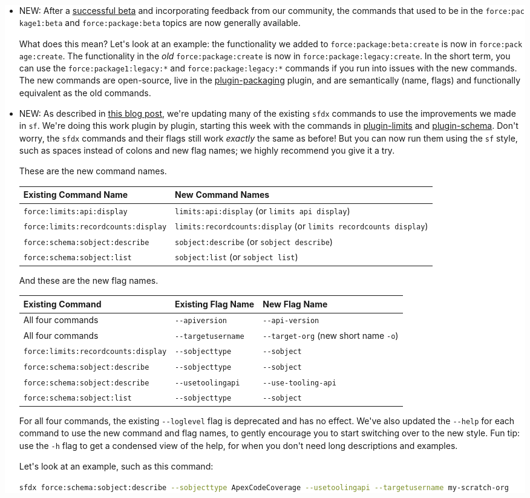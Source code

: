 * NEW: After a [successful beta](https://github.com/forcedotcom/cli/issues/1721) and incorporating feedback from our community, the commands that used to be in the `force:package1:beta` and `force:package:beta` topics are now generally available.

    What does this mean? Let's look at an example: the functionality we added to `force:package:beta:create` is now in `force:package:create`.  The functionality in the _old_ `force:package:create` is now in `force:package:legacy:create`. In the short term, you can use the `force:package1:legacy:*` and `force:package:legacy:*` commands if you run into issues with the new commands. The new commands are open-source, live in the [plugin-packaging](https://github.com/salesforcecli/plugin-packaging) plugin, and are semantically (name, flags) and functionally equivalent as the old commands. 
    
* NEW: As described in [this blog post](https://developer.salesforce.com/blogs/2022/12/big-improvements-coming-to-the-salesforce-cli), we're updating many of the existing `sfdx` commands to use the improvements we made in `sf`. We're doing this work plugin by plugin, starting this week with the commands in [plugin-limits](https://github.com/salesforcecli/plugin-limits) and [plugin-schema](https://github.com/salesforcecli/plugin-schema). Don't worry, the `sfdx` commands and their flags still work _exactly_ the same as before! But you can now run them using the `sf` style, such as spaces instead of colons and new flag names; we highly recommend you give it a try. 

    These are the new command names.
    
    |Existing Command Name|New Command Names|
    |-------------------------------------|---------|
    |`force:limits:api:display`|`limits:api:display` (or `limits api display`)|
    |`force:limits:recordcounts:display`|`limits:recordcounts:display` (or `limits recordcounts display`)|
    |`force:schema:sobject:describe`|`sobject:describe` (or `sobject describe`)|
    |`force:schema:sobject:list`|`sobject:list` (or `sobject list`)|
    
    And these are the new flag names. 
    
    |Existing Command|Existing Flag Name|New Flag Name|
    |---------|------|---|
    |All four commands|`--apiversion`|`--api-version`|
    |All four commands|`--targetusername`|`--target-org` (new short name `-o`)|
    |`force:limits:recordcounts:display`|`--sobjecttype`|`--sobject` |
    |`force:schema:sobject:describe`|`--sobjecttype`|`--sobject`|
    |`force:schema:sobject:describe`|`--usetoolingapi`|`--use-tooling-api`|
    |`force:schema:sobject:list`|`--sobjecttype`|`--sobject`|
    
    For all four commands, the existing `--loglevel` flag is deprecated and has no effect. We've also updated the `--help` for each command to use the new command and flag names, to gently encourage you to start switching over to the new style. Fun tip: use the `-h` flag to get a condensed view of the help, for when you don't need long descriptions and examples. 
    
    Let's look at an example, such as this command:
    
    ```bash
    sfdx force:schema:sobject:describe --sobjecttype ApexCodeCoverage --usetoolingapi --targetusername my-scratch-org
    ```
    
